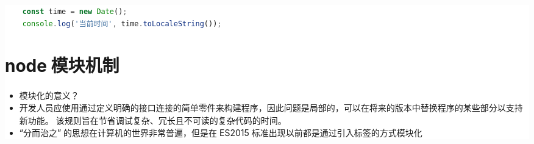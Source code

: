 ```js
    const time = new Date();
    console.log('当前时间', time.toLocaleString());
```

# node 模块机制
- 模块化的意义？
- 开发人员应使用通过定义明确的接口连接的简单零件来构建程序，因此问题是局部的，可以在将来的版本中替换程序的某些部分以支持新功能。 该规则旨在节省调试复杂、冗长且不可读的复杂代码的时间。
- “分而治之” 的思想在计算机的世界非常普遍，但是在 ES2015 标准出现以前都是通过引入标签的方式模块化<script>
- 这样的模块化会带了一些问题
1. 多个脚本的引入导致命名冲突
2. 多个脚本之间互相访问困难
3. 导入的脚本无法轻易的檫除或者修改

# 模块化标准的诞生
- AMD 在浏览器端使用较为广泛
- CommonJS，node实现的模块化标准

# node 模块分为两大类
1. 系统内置核心模块，一般是一些比较常用和基础的功能
2. 文件模块，用户编写的

- 其中，文件模块可以是一个单独的文件（以 .js、.node 或 .json 结尾），或者是一个目录。
- 当这个模块是一个目录时，模块名就是目录名，有两种情况：
1. 目录中有一个 package.json 文件，则这个 Node 模块的入口就是其中 main 字段指向的文件；
2. 目录中有一个名为 index 的文件，扩展名为 .js、.node 或 .json，此文件则为模块入口文件。

# node 模块浅析
具体而言，Node 引入了三个新的全局对象（还是 Node 专属哦）：
1. require
- 直接写文件名称或者模块名称，可以省略js后缀，不推荐绝对路径写法
- 内置模块实际上每个模块都有个路径搜索列表 module.paths

2. exports 
- exports.add = add;
- 使用的时候可以简单粗暴ES6结构拿

3. module
- 每个内置模块，或者自定义模块
- 之前的 **exports** 对象是指向 **module.exports** 的引用；所以推荐使用**module.exports**
```js
// 导出 add 函数
exports.add = add;
// 和上面一行代码是一样的
module.exports.add = add;

// 另一种引入方式，这种是直接令exports对象为add函数
module.exports = add;
```
- tips:直接写 exports = add; 无法导出 add 函数，因为 exports 本质上是指向 module 的 exports 属性的引用，
- 直接对 exports 赋值只会改变 exports，对 module.exports 没有影响。
- 如果你觉得难以理解，那我们用 apple 和 price 类比 module 和 exports：
```js
    apple = { price: 1 };   // 想象 apple 就是 module
    price = apple.price;    // 想象 price 就是 exports
    apple.price = 3;        // 改变了 apple.price
    price = 3;              // 只改变了 price，没有改变 apple.price
```
